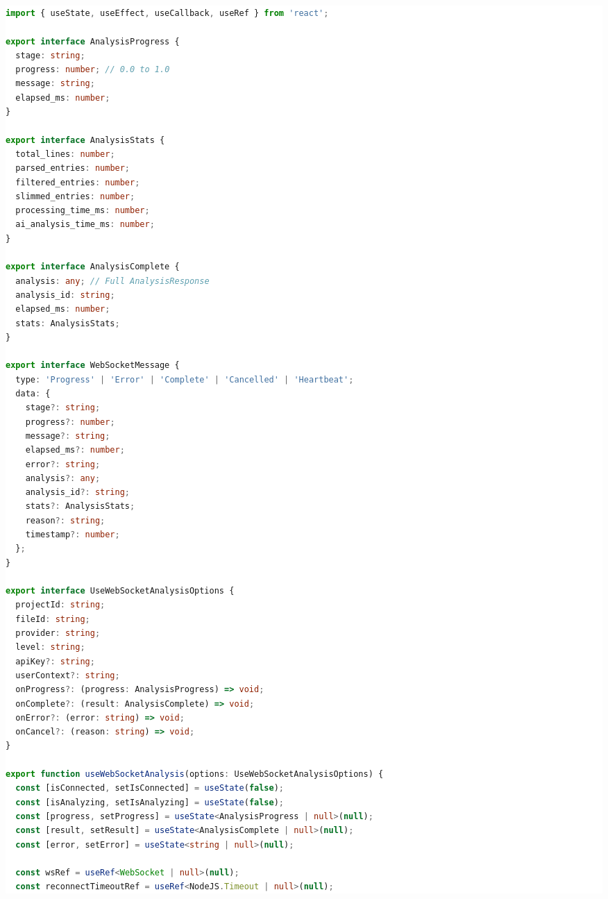 ```typescript
import { useState, useEffect, useCallback, useRef } from 'react';

export interface AnalysisProgress {
  stage: string;
  progress: number; // 0.0 to 1.0
  message: string;
  elapsed_ms: number;
}

export interface AnalysisStats {
  total_lines: number;
  parsed_entries: number;
  filtered_entries: number;
  slimmed_entries: number;
  processing_time_ms: number;
  ai_analysis_time_ms: number;
}

export interface AnalysisComplete {
  analysis: any; // Full AnalysisResponse
  analysis_id: string;
  elapsed_ms: number;
  stats: AnalysisStats;
}

export interface WebSocketMessage {
  type: 'Progress' | 'Error' | 'Complete' | 'Cancelled' | 'Heartbeat';
  data: {
    stage?: string;
    progress?: number;
    message?: string;
    elapsed_ms?: number;
    error?: string;
    analysis?: any;
    analysis_id?: string;
    stats?: AnalysisStats;
    reason?: string;
    timestamp?: number;
  };
}

export interface UseWebSocketAnalysisOptions {
  projectId: string;
  fileId: string;
  provider: string;
  level: string;
  apiKey?: string;
  userContext?: string;
  onProgress?: (progress: AnalysisProgress) => void;
  onComplete?: (result: AnalysisComplete) => void;
  onError?: (error: string) => void;
  onCancel?: (reason: string) => void;
}

export function useWebSocketAnalysis(options: UseWebSocketAnalysisOptions) {
  const [isConnected, setIsConnected] = useState(false);
  const [isAnalyzing, setIsAnalyzing] = useState(false);
  const [progress, setProgress] = useState<AnalysisProgress | null>(null);
  const [result, setResult] = useState<AnalysisComplete | null>(null);
  const [error, setError] = useState<string | null>(null);

  const wsRef = useRef<WebSocket | null>(null);
  const reconnectTimeoutRef = useRef<NodeJS.Timeout | null>(null);
```
